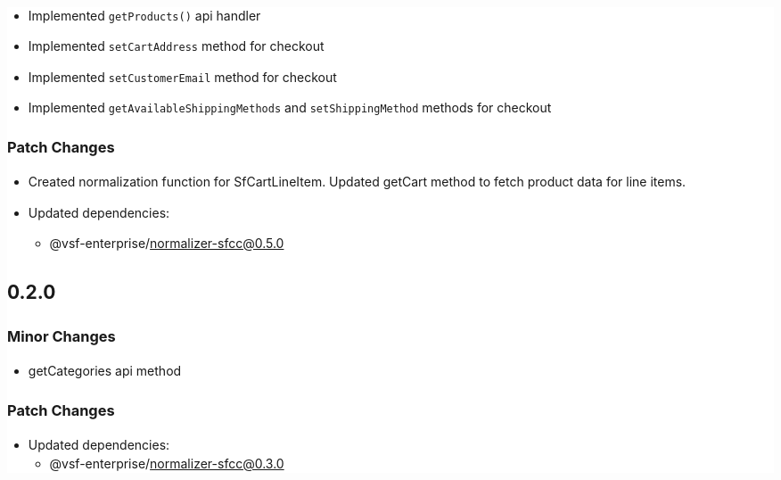 - Implemented `getProducts()` api handler

- Implemented `setCartAddress` method for checkout

- Implemented `setCustomerEmail` method for checkout

- Implemented `getAvailableShippingMethods` and `setShippingMethod` methods for checkout

### Patch Changes

- Created normalization function for SfCartLineItem. Updated getCart method to fetch product data for line items.

- Updated dependencies:
  - @vsf-enterprise/normalizer-sfcc@0.5.0

## 0.2.0

### Minor Changes

- getCategories api method

### Patch Changes

- Updated dependencies:
  - @vsf-enterprise/normalizer-sfcc@0.3.0

